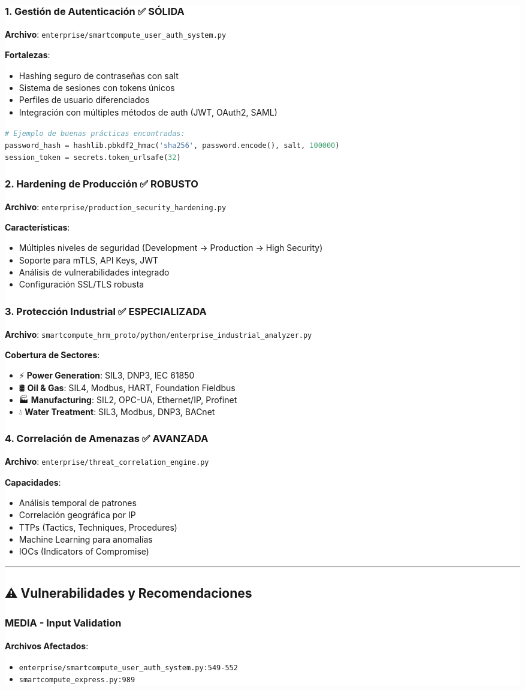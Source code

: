 ### **1. Gestión de Autenticación** ✅ SÓLIDA

**Archivo**: `enterprise/smartcompute_user_auth_system.py`

**Fortalezas**:
- Hashing seguro de contraseñas con salt
- Sistema de sesiones con tokens únicos
- Perfiles de usuario diferenciados
- Integración con múltiples métodos de auth (JWT, OAuth2, SAML)

```python
# Ejemplo de buenas prácticas encontradas:
password_hash = hashlib.pbkdf2_hmac('sha256', password.encode(), salt, 100000)
session_token = secrets.token_urlsafe(32)
```

### **2. Hardening de Producción** ✅ ROBUSTO

**Archivo**: `enterprise/production_security_hardening.py`

**Características**:
- Múltiples niveles de seguridad (Development → Production → High Security)
- Soporte para mTLS, API Keys, JWT
- Análisis de vulnerabilidades integrado
- Configuración SSL/TLS robusta

### **3. Protección Industrial** ✅ ESPECIALIZADA

**Archivo**: `smartcompute_hrm_proto/python/enterprise_industrial_analyzer.py`

**Cobertura de Sectores**:
- ⚡ **Power Generation**: SIL3, DNP3, IEC 61850
- 🛢️ **Oil & Gas**: SIL4, Modbus, HART, Foundation Fieldbus
- 🏭 **Manufacturing**: SIL2, OPC-UA, Ethernet/IP, Profinet
- 💧 **Water Treatment**: SIL3, Modbus, DNP3, BACnet

### **4. Correlación de Amenazas** ✅ AVANZADA

**Archivo**: `enterprise/threat_correlation_engine.py`

**Capacidades**:
- Análisis temporal de patrones
- Correlación geográfica por IP
- TTPs (Tactics, Techniques, Procedures)
- Machine Learning para anomalías
- IOCs (Indicators of Compromise)

---

## ⚠️ Vulnerabilidades y Recomendaciones

### **MEDIA - Input Validation**

**Archivos Afectados**:
- `enterprise/smartcompute_user_auth_system.py:549-552`
- `smartcompute_express.py:989`
